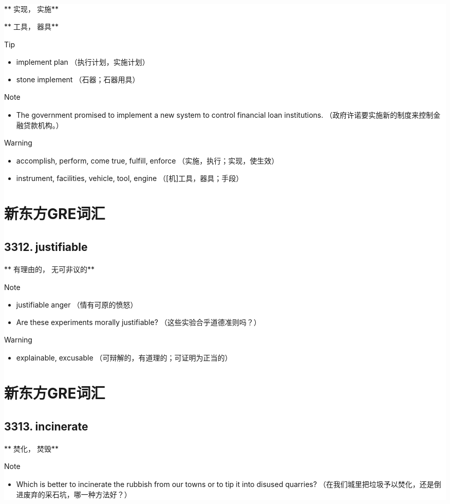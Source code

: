 ** 实现， 实施**

** 工具， 器具**

> [!TIP]
>
> - implement plan （执行计划，实施计划）
>
> - stone implement （石器；石器用具）
>

> [!NOTE]
>
> - The government promised to implement a new system to control financial loan institutions. （政府许诺要实施新的制度来控制金融贷款机构。）
>

> [!WARNING]
>
> - accomplish, perform, come true, fulfill, enforce （实施，执行；实现，使生效）
>
> - instrument, facilities, vehicle, tool, engine （[机]工具，器具；手段）
>

# 新东方GRE词汇

## 3312. justifiable

** 有理由的， 无可非议的**

> [!NOTE]
>
> - justifiable anger （情有可原的愤怒）
>
> - Are these experiments morally justifiable? （这些实验合乎道德准则吗？）
>

> [!WARNING]
>
> - explainable, excusable （可辩解的，有道理的；可证明为正当的）
>

# 新东方GRE词汇

## 3313. incinerate

** 焚化， 焚毁**

> [!NOTE]
>
> - Which is better to incinerate the rubbish from our towns or to tip it into disused quarries? （在我们城里把垃圾予以焚化，还是倒进废弃的采石坑，哪一种方法好？）
>
